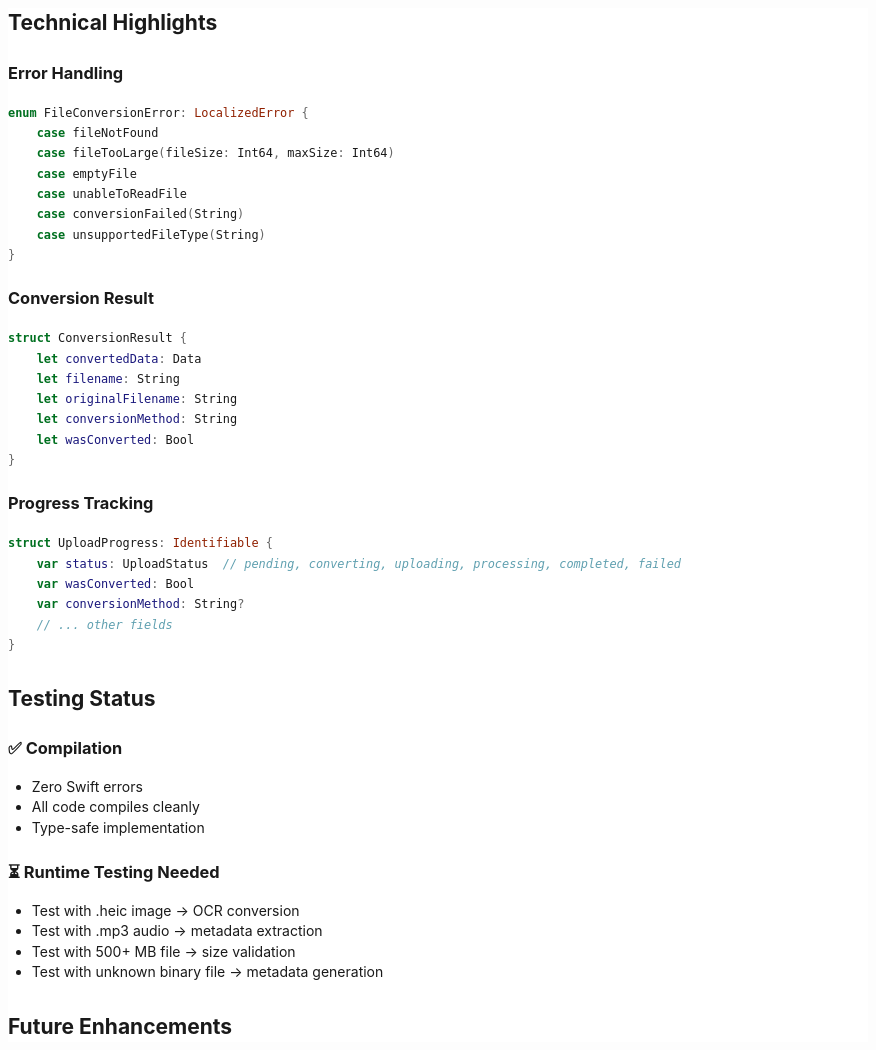## Technical Highlights

### Error Handling
```swift
enum FileConversionError: LocalizedError {
    case fileNotFound
    case fileTooLarge(fileSize: Int64, maxSize: Int64)
    case emptyFile
    case unableToReadFile
    case conversionFailed(String)
    case unsupportedFileType(String)
}
```

### Conversion Result
```swift
struct ConversionResult {
    let convertedData: Data
    let filename: String
    let originalFilename: String
    let conversionMethod: String
    let wasConverted: Bool
}
```

### Progress Tracking
```swift
struct UploadProgress: Identifiable {
    var status: UploadStatus  // pending, converting, uploading, processing, completed, failed
    var wasConverted: Bool
    var conversionMethod: String?
    // ... other fields
}
```

## Testing Status

### ✅ Compilation
- Zero Swift errors
- All code compiles cleanly
- Type-safe implementation

### ⏳ Runtime Testing Needed
- Test with .heic image → OCR conversion
- Test with .mp3 audio → metadata extraction
- Test with 500+ MB file → size validation
- Test with unknown binary file → metadata generation

## Future Enhancements
